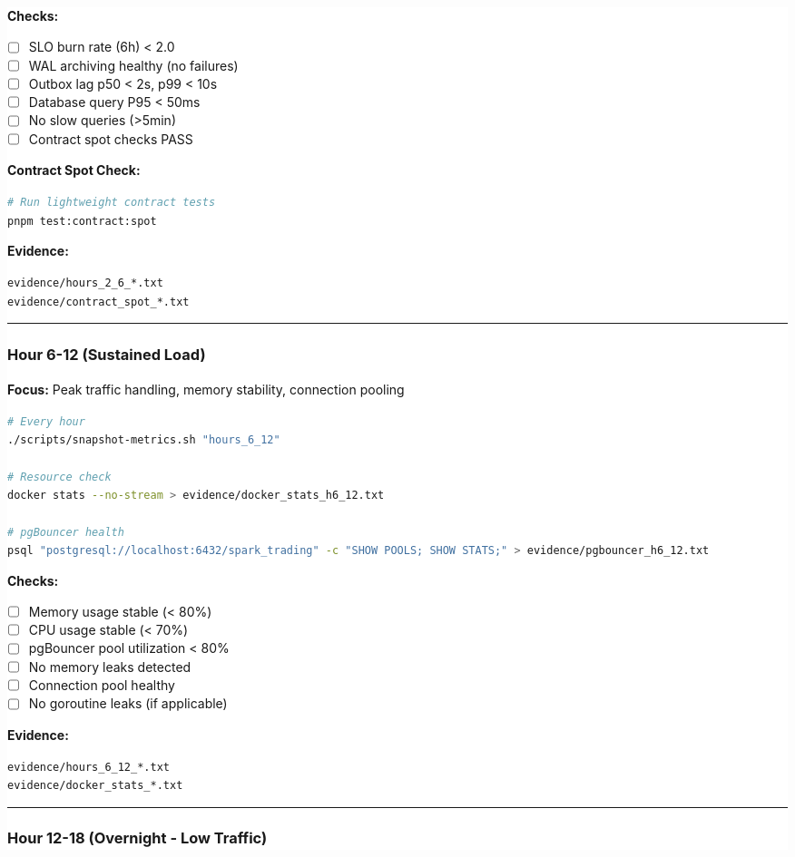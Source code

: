 **Checks:**
- [ ] SLO burn rate (6h) < 2.0
- [ ] WAL archiving healthy (no failures)
- [ ] Outbox lag p50 < 2s, p99 < 10s
- [ ] Database query P95 < 50ms
- [ ] No slow queries (>5min)
- [ ] Contract spot checks PASS

**Contract Spot Check:**
```bash
# Run lightweight contract tests
pnpm test:contract:spot
```

**Evidence:**
```bash
evidence/hours_2_6_*.txt
evidence/contract_spot_*.txt
```

---

### Hour 6-12 (Sustained Load)

**Focus:** Peak traffic handling, memory stability, connection pooling

```bash
# Every hour
./scripts/snapshot-metrics.sh "hours_6_12"

# Resource check
docker stats --no-stream > evidence/docker_stats_h6_12.txt

# pgBouncer health
psql "postgresql://localhost:6432/spark_trading" -c "SHOW POOLS; SHOW STATS;" > evidence/pgbouncer_h6_12.txt
```

**Checks:**
- [ ] Memory usage stable (< 80%)
- [ ] CPU usage stable (< 70%)
- [ ] pgBouncer pool utilization < 80%
- [ ] No memory leaks detected
- [ ] Connection pool healthy
- [ ] No goroutine leaks (if applicable)

**Evidence:**
```bash
evidence/hours_6_12_*.txt
evidence/docker_stats_*.txt
```

---

### Hour 12-18 (Overnight - Low Traffic)
